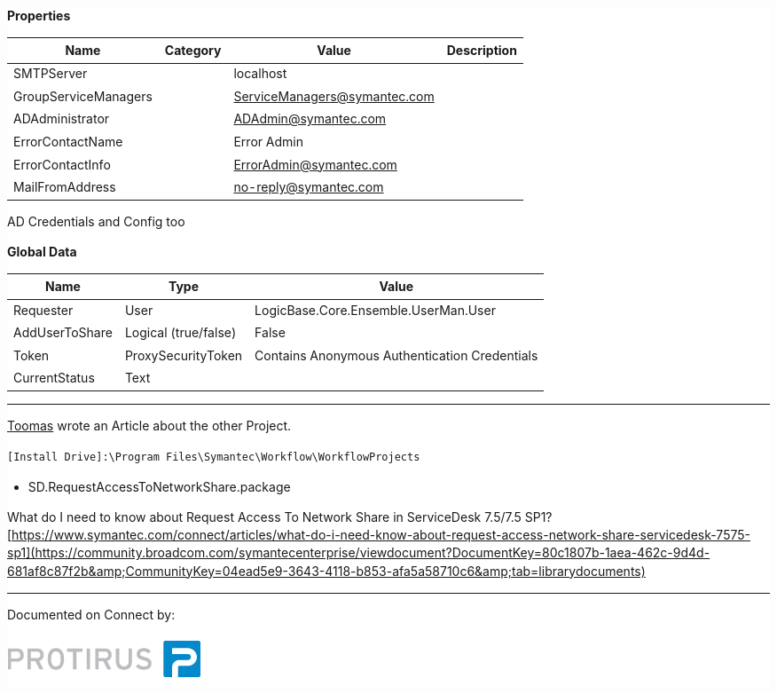 **Properties**

| Name | Category | Value | Description |
| --- | --- | --- | --- |
| SMTPServer |  | localhost |  |
| GroupServiceManagers |  | ServiceManagers@symantec.com |  |
| ADAdministrator |  | ADAdmin@symantec.com |  |
| ErrorContactName |  | Error Admin |  |
| ErrorContactInfo |  | ErrorAdmin@symantec.com |  |
| MailFromAddress |  | no-reply@symantec.com |  |

AD Credentials and Config too
  
**Global Data**

| Name | Type | Value |
| --- | --- | --- |
| Requester | User | LogicBase.Core.Ensemble.UserMan.User |
| AddUserToShare | Logical (true/false) | False |
| Token | ProxySecurityToken | Contains Anonymous Authentication Credentials |
| CurrentStatus | Text |  |

---
  
[Toomas](https://www.symantec.com/connect/user/toomas) wrote an Article about the other Project.

    [Install Drive]:\Program Files\Symantec\Workflow\WorkflowProjects

- SD.RequestAccessToNetworkShare.package

What do I need to know about Request Access To Network Share in ServiceDesk 7.5/7.5 SP1?  
[https://www.symantec.com/connect/articles/what-do-i-need-know-about-request-access-network-share-servicedesk-7575-sp1](https://community.broadcom.com/symantecenterprise/viewdocument?DocumentKey=80c1807b-1aea-462c-9d4d-681af8c87f2b&amp;CommunityKey=04ead5e9-3643-4118-b853-afa5a58710c6&amp;tab=librarydocuments)
  
---
  
Documented on Connect by:
  
[![Protirus](images\Protirus.png)](https://www.protirus.com/)​
